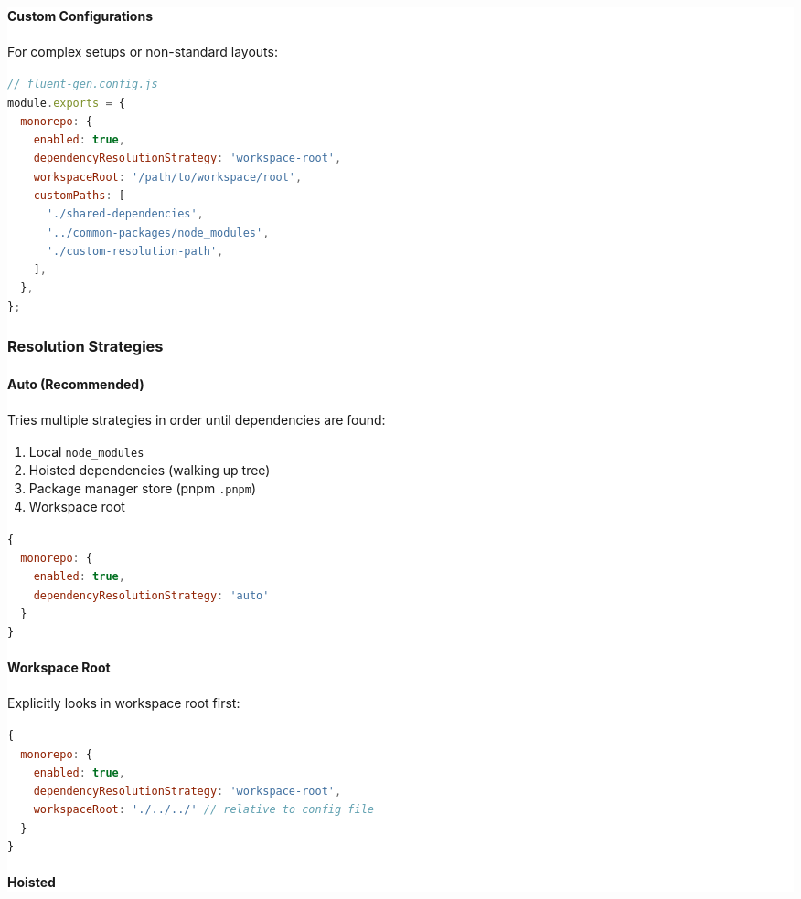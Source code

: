 #### Custom Configurations

For complex setups or non-standard layouts:

```javascript
// fluent-gen.config.js
module.exports = {
  monorepo: {
    enabled: true,
    dependencyResolutionStrategy: 'workspace-root',
    workspaceRoot: '/path/to/workspace/root',
    customPaths: [
      './shared-dependencies',
      '../common-packages/node_modules',
      './custom-resolution-path',
    ],
  },
};
```

### Resolution Strategies

#### Auto (Recommended)

Tries multiple strategies in order until dependencies are found:

1. Local `node_modules`
2. Hoisted dependencies (walking up tree)
3. Package manager store (pnpm `.pnpm`)
4. Workspace root

```javascript
{
  monorepo: {
    enabled: true,
    dependencyResolutionStrategy: 'auto'
  }
}
```

#### Workspace Root

Explicitly looks in workspace root first:

```javascript
{
  monorepo: {
    enabled: true,
    dependencyResolutionStrategy: 'workspace-root',
    workspaceRoot: './../../' // relative to config file
  }
}
```

#### Hoisted
